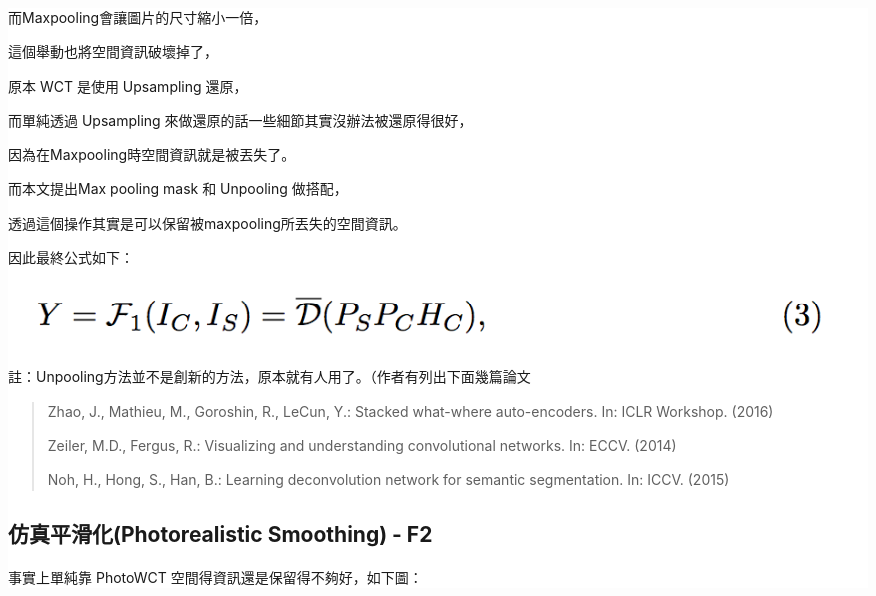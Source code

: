而Maxpooling會讓圖片的尺寸縮小一倍，

這個舉動也將空間資訊破壞掉了，

原本 WCT 是使用 Upsampling 還原，

而單純透過 Upsampling 來做還原的話一些細節其實沒辦法被還原得很好，

因為在Maxpooling時空間資訊就是被丟失了。

而本文提出Max pooling mask 和 Unpooling 做搭配，

透過這個操作其實是可以保留被maxpooling所丟失的空間資訊。

因此最終公式如下：

![](/assets/img/2018-07-30-Photorealistic/eq3.png)

註：Unpooling方法並不是創新的方法，原本就有人用了。（作者有列出下面幾篇論文
> Zhao, J., Mathieu, M., Goroshin, R., LeCun, Y.: Stacked what-where auto-encoders. In: ICLR Workshop. (2016) 
>
> Zeiler, M.D., Fergus, R.: Visualizing and understanding convolutional networks. In: ECCV. (2014) 
>
> Noh, H., Hong, S., Han, B.: Learning deconvolution network for semantic segmentation. In: ICCV. (2015) 


## 仿真平滑化(Photorealistic Smoothing) - F2

事實上單純靠 PhotoWCT 空間得資訊還是保留得不夠好，如下圖：
